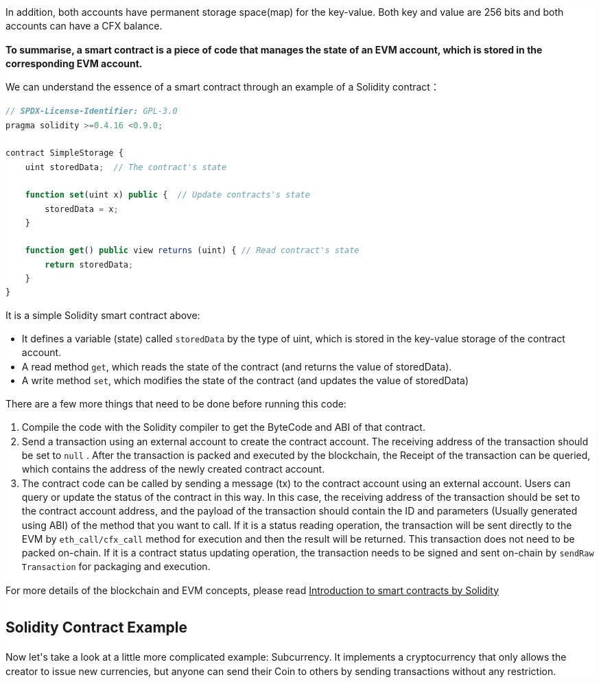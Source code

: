 In addition, both accounts have permanent storage space(map) for the key-value. Both key and value are 256 bits and both accounts can have a CFX balance.

**To summarise, a smart contract is a piece of code that manages the state of an EVM account, which is stored in the corresponding EVM account.**

We can understand the essence of a smart contract through an example of a Solidity contract：

```js
// SPDX-License-Identifier: GPL-3.0
pragma solidity >=0.4.16 <0.9.0;

contract SimpleStorage {
    uint storedData;  // The contract's state

    function set(uint x) public {  // Update contracts's state
        storedData = x;
    }

    function get() public view returns (uint) { // Read contract's state
        return storedData;
    }
}
```

It is a simple Solidity smart contract above:

* It defines a variable (state) called `storedData` by the type of uint, which is stored in the key-value storage of the contract account.
* A read method `get`, which reads the state of the contract (and returns the value of storedData).
* A write method `set`, which modifies the state of the contract (and updates the value of storedData)

There are a few more things that need to be done before running this code:

1. Compile the code with the Solidity compiler to get the ByteCode and ABI of that contract.
2. Send a transaction using an external account to create the contract account. The receiving address of the transaction should be set to `null` . After the transaction is packed and executed by the blockchain, the Receipt of the transaction can be queried, which contains the address of the newly created contract account.
3. The contract code can be called by sending a message (tx) to the contract account using an external account. Users can query or update the status of the contract in this way. In this case, the receiving address of the transaction should be set to the contract account address, and the payload of the transaction should contain the ID and parameters (Usually generated using ABI) of the method that you want to call. If it is a status reading operation, the transaction will be sent directly to the EVM by `eth_call/cfx_call` method for execution and then the result will be returned. This transaction does not need to be packed on-chain. If it is a contract status updating operation, the transaction needs to be signed and sent on-chain by `sendRawTransaction` for packaging and execution.

For more details of the blockchain and EVM concepts, please read [Introduction to smart contracts by Solidity](https://docs.soliditylang.org/en/v0.8.10/introduction-to-smart-contracts.html)

## Solidity Contract Example

Now let's take a look at a little more complicated example: Subcurrency. It implements a cryptocurrency that only allows the creator to issue new currencies, but anyone can send their Coin to others by sending transactions without any restriction.
